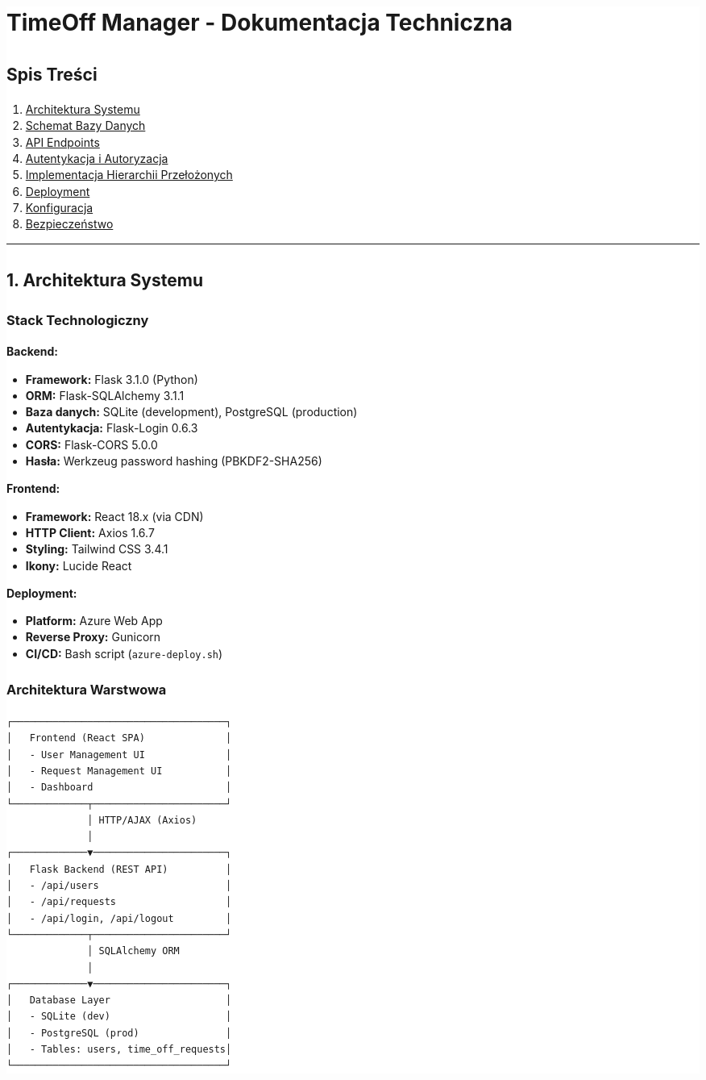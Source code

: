 # TimeOff Manager - Dokumentacja Techniczna

## Spis Treści

1. [Architektura Systemu](#architektura-systemu)
2. [Schemat Bazy Danych](#schemat-bazy-danych)
3. [API Endpoints](#api-endpoints)
4. [Autentykacja i Autoryzacja](#autentykacja-i-autoryzacja)
5. [Implementacja Hierarchii Przełożonych](#implementacja-hierarchii-przełożonych)
6. [Deployment](#deployment)
7. [Konfiguracja](#konfiguracja)
8. [Bezpieczeństwo](#bezpieczeństwo)

---

## 1. Architektura Systemu

### Stack Technologiczny

**Backend:**
- **Framework:** Flask 3.1.0 (Python)
- **ORM:** Flask-SQLAlchemy 3.1.1
- **Baza danych:** SQLite (development), PostgreSQL (production)
- **Autentykacja:** Flask-Login 0.6.3
- **CORS:** Flask-CORS 5.0.0
- **Hasła:** Werkzeug password hashing (PBKDF2-SHA256)

**Frontend:**
- **Framework:** React 18.x (via CDN)
- **HTTP Client:** Axios 1.6.7
- **Styling:** Tailwind CSS 3.4.1
- **Ikony:** Lucide React

**Deployment:**
- **Platform:** Azure Web App
- **Reverse Proxy:** Gunicorn
- **CI/CD:** Bash script (`azure-deploy.sh`)

### Architektura Warstwowa

```
┌─────────────────────────────────────┐
│   Frontend (React SPA)              │
│   - User Management UI              │
│   - Request Management UI           │
│   - Dashboard                       │
└─────────────┬───────────────────────┘
              │ HTTP/AJAX (Axios)
              │
┌─────────────▼───────────────────────┐
│   Flask Backend (REST API)          │
│   - /api/users                      │
│   - /api/requests                   │
│   - /api/login, /api/logout         │
└─────────────┬───────────────────────┘
              │ SQLAlchemy ORM
              │
┌─────────────▼───────────────────────┐
│   Database Layer                    │
│   - SQLite (dev)                    │
│   - PostgreSQL (prod)               │
│   - Tables: users, time_off_requests│
└─────────────────────────────────────┘
```